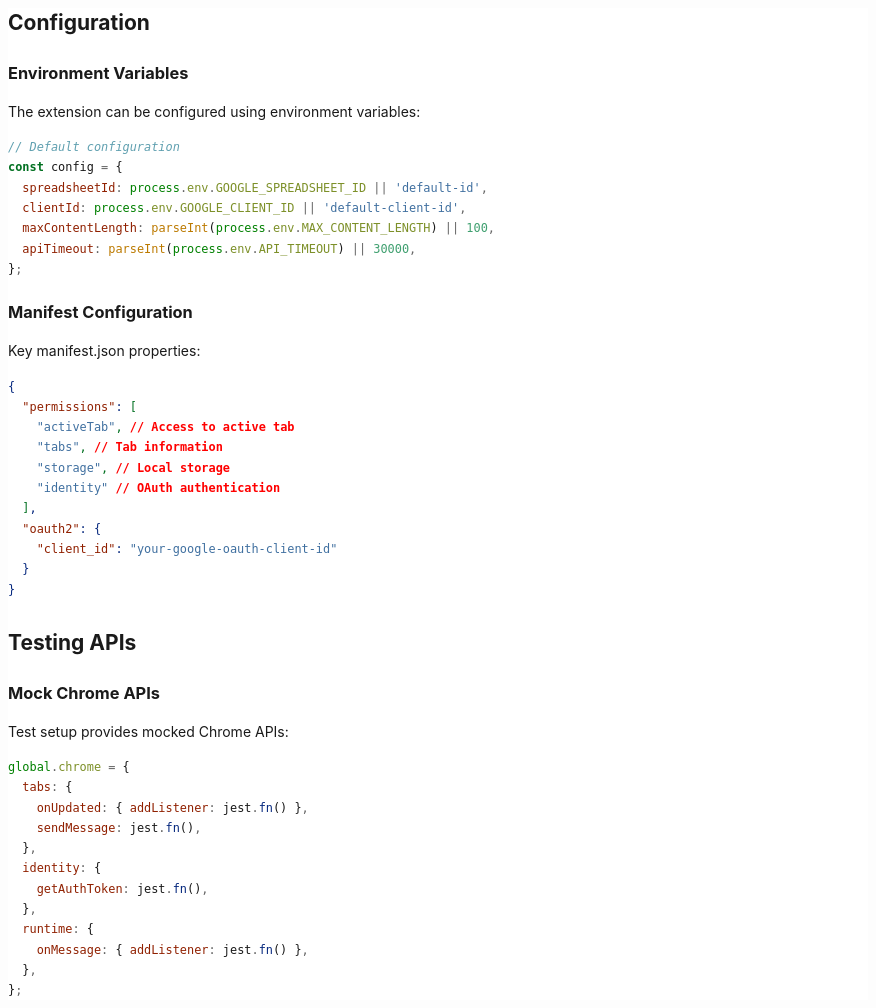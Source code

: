 ## Configuration

### Environment Variables

The extension can be configured using environment variables:

```javascript
// Default configuration
const config = {
  spreadsheetId: process.env.GOOGLE_SPREADSHEET_ID || 'default-id',
  clientId: process.env.GOOGLE_CLIENT_ID || 'default-client-id',
  maxContentLength: parseInt(process.env.MAX_CONTENT_LENGTH) || 100,
  apiTimeout: parseInt(process.env.API_TIMEOUT) || 30000,
};
```

### Manifest Configuration

Key manifest.json properties:

```json
{
  "permissions": [
    "activeTab", // Access to active tab
    "tabs", // Tab information
    "storage", // Local storage
    "identity" // OAuth authentication
  ],
  "oauth2": {
    "client_id": "your-google-oauth-client-id"
  }
}
```

## Testing APIs

### Mock Chrome APIs

Test setup provides mocked Chrome APIs:

```javascript
global.chrome = {
  tabs: {
    onUpdated: { addListener: jest.fn() },
    sendMessage: jest.fn(),
  },
  identity: {
    getAuthToken: jest.fn(),
  },
  runtime: {
    onMessage: { addListener: jest.fn() },
  },
};
```
